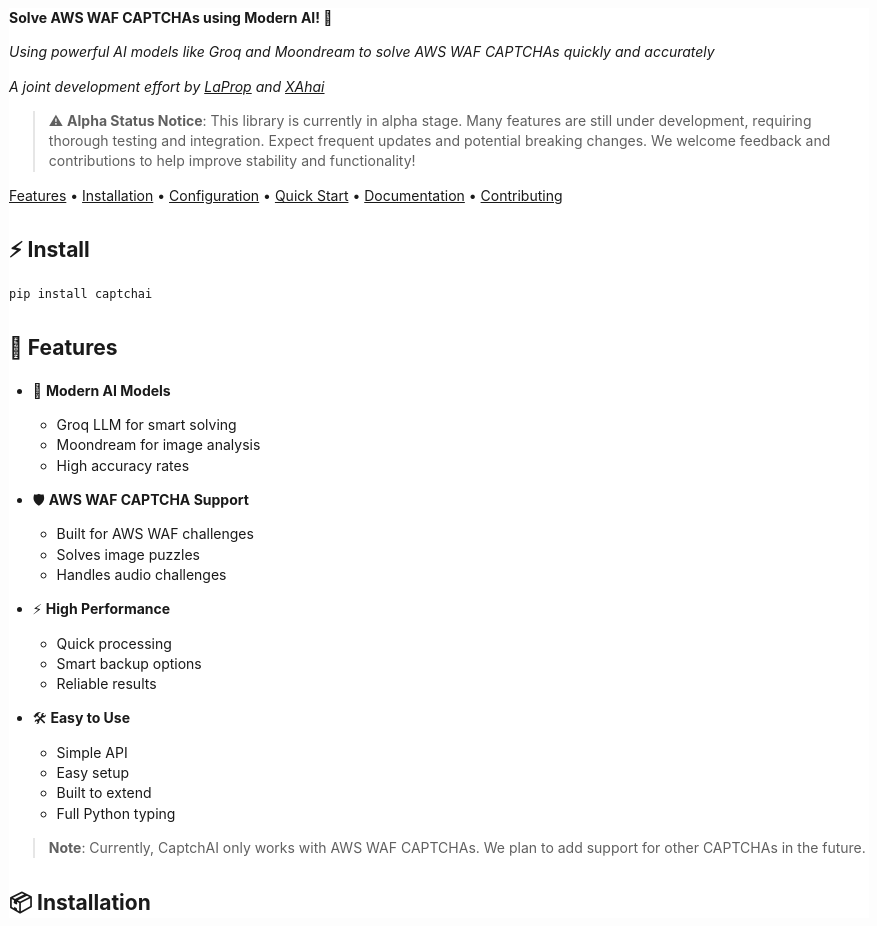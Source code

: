 **Solve AWS WAF CAPTCHAs using Modern AI! 🚀**

*Using powerful AI models like Groq and Moondream to solve AWS WAF CAPTCHAs quickly and accurately*

*A joint development effort by [LaProp](https://laprop.co) and [XAhai](https://xahai.co)*


> ⚠️ **Alpha Status Notice**: This library is currently in alpha stage. Many features are still under development, 
> requiring thorough testing and integration. Expect frequent updates and potential breaking changes.
> We welcome feedback and contributions to help improve stability and functionality!

[Features](#-features) •
[Installation](#-installation) •
[Configuration](#%EF%B8%8F-configuration) •
[Quick Start](#-quick-start) •
[Documentation](#-documentation) •
[Contributing](#-contributing)

</div>

## ⚡ Install

```bash
pip install captchai
```

## 🌟 Features

- 🧠 **Modern AI Models**
  - Groq LLM for smart solving
  - Moondream for image analysis
  - High accuracy rates
  
- 🛡️ **AWS WAF CAPTCHA Support**
  - Built for AWS WAF challenges
  - Solves image puzzles
  - Handles audio challenges
  
- ⚡ **High Performance**
  - Quick processing
  - Smart backup options
  - Reliable results
  
- 🛠️ **Easy to Use**
  - Simple API
  - Easy setup
  - Built to extend
  - Full Python typing

> **Note**: Currently, CaptchAI only works with AWS WAF CAPTCHAs. We plan to add support for other CAPTCHAs in the future.

## 📦 Installation
